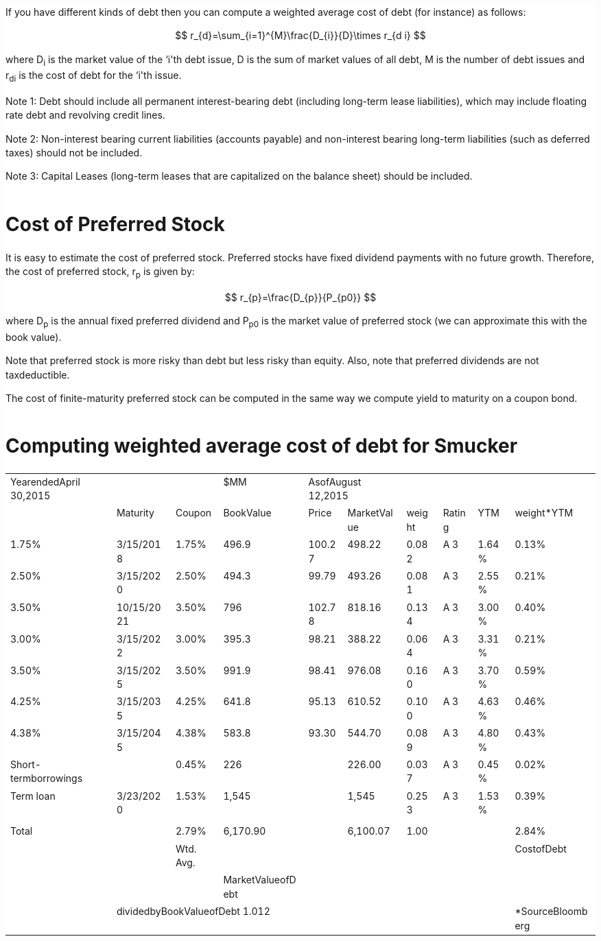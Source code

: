 If you have different kinds of debt then you can compute a weighted average cost of debt (for instance) as follows:

$$
r_{d}=\sum_{i=1}^{M}\frac{D_{i}}{D}\times r_{d i}
$$

where $\mathrm{D}_{\mathrm{i}}$ is the market value of the ‘i'th debt issue, D is the sum of market values of all debt, M is the number of debt issues and $\mathrm{r_{di}}$ is the cost of debt for the ‘i'th issue.

Note 1: Debt should include all permanent interest-bearing debt (including long-term lease liabilities), which may include floating rate debt and revolving credit lines.

Note 2: Non-interest bearing current liabilities (accounts payable) and non-interest bearing long-term liabilities (such as deferred taxes) should not be included.

Note 3: Capital Leases (long-term leases that are capitalized on the balance sheet) should be included.

# Cost of Preferred Stock

It is easy to estimate the cost of preferred stock. Preferred stocks have fixed dividend payments with no future growth. Therefore, the cost of preferred stock, $\mathrm{r_{p}}$ is given by:

$$
r_{p}=\frac{D_{p}}{P_{p0}}
$$

where $\mathrm{D_{p}}$ is the annual fixed preferred dividend and $\mathrm{P_{p0}}$ is the market value of preferred stock (we can approximate this with the book value).

Note that preferred stock is more risky than debt but less risky than equity. Also, note that preferred dividends are not taxdeductible.

The cost of finite-maturity preferred stock can be computed in the same way we compute yield to maturity on a coupon bond.
# Computing weighted average cost of debt for Smucker

<html><body><table><tr><td>YearendedApril 30,2015</td><td></td><td></td><td>$MM</td><td colspan="2">AsofAugust 12,2015</td><td></td><td></td><td></td><td></td></tr><tr><td></td><td>Maturity</td><td>Coupon</td><td>BookValue</td><td>Price</td><td>MarketValue</td><td>weight</td><td>Rating</td><td>YTM</td><td>weight*YTM</td></tr><tr><td>1.75%</td><td>3/15/2018</td><td>1.75%</td><td>496.9</td><td>100.27</td><td>498.22</td><td>0.082</td><td>A 3</td><td>1.64%</td><td>0.13%</td></tr><tr><td>2.50%</td><td>3/15/2020</td><td>2.50%</td><td>494.3</td><td>99.79</td><td>493.26</td><td>0.081</td><td>A 3</td><td>2.55%</td><td>0.21%</td></tr><tr><td>3.50%</td><td>10/15/2021</td><td>3.50%</td><td>796</td><td>102.78</td><td>818.16</td><td>0.134</td><td>A 3</td><td>3.00%</td><td>0.40%</td></tr><tr><td>3.00%</td><td>3/15/2022</td><td>3.00%</td><td>395.3</td><td>98.21</td><td>388.22</td><td>0.064</td><td>A 3</td><td>3.31%</td><td>0.21%</td></tr><tr><td>3.50%</td><td>3/15/2025</td><td>3.50%</td><td>991.9</td><td>98.41</td><td>976.08</td><td>0.160</td><td>A 3</td><td>3.70%</td><td>0.59%</td></tr><tr><td>4.25%</td><td>3/15/2035</td><td>4.25%</td><td>641.8</td><td>95.13</td><td>610.52</td><td>0.100</td><td>A 3</td><td>4.63%</td><td>0.46%</td></tr><tr><td>4.38%</td><td>3/15/2045</td><td>4.38%</td><td>583.8</td><td>93.30</td><td>544.70</td><td>0.089</td><td>A 3</td><td>4.80%</td><td>0.43%</td></tr><tr><td>Short-termborrowings</td><td></td><td>0.45%</td><td>226</td><td></td><td>226.00</td><td>0.037</td><td>A 3</td><td>0.45%</td><td>0.02%</td></tr><tr><td>Term loan</td><td>3/23/2020</td><td>1.53%</td><td>1,545</td><td></td><td>1,545</td><td>0.253</td><td>A 3</td><td>1.53%</td><td>0.39%</td></tr><tr><td></td><td></td><td></td><td></td><td></td><td></td><td></td><td></td><td></td><td></td></tr><tr><td>Total</td><td></td><td>2.79%</td><td>6,170.90</td><td></td><td>6,100.07</td><td>1.00</td><td></td><td></td><td>2.84%</td></tr><tr><td></td><td></td><td>Wtd. Avg.</td><td></td><td></td><td></td><td></td><td></td><td></td><td>CostofDebt</td></tr><tr><td></td><td></td><td></td><td>MarketValueofDebt</td><td></td><td></td><td></td><td></td><td></td><td></td></tr><tr><td></td><td colspan="4">dividedbyBookValueofDebt 1.012</td><td></td><td></td><td></td><td></td><td>*SourceBloomberg</td></tr></table></body></html>
